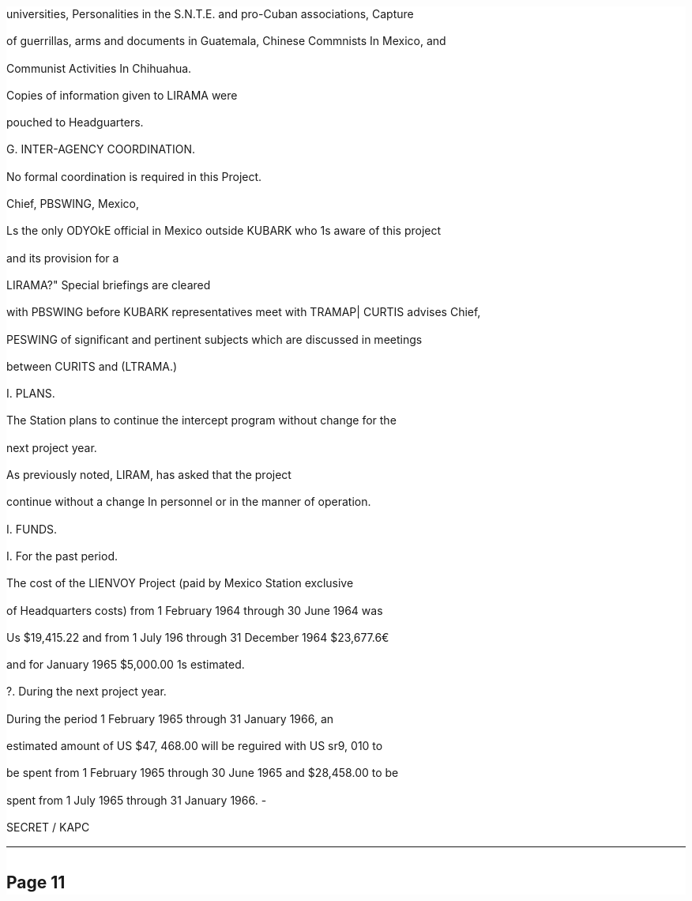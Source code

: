 universities, Personalities in the S.N.T.E. and pro-Cuban associations, Capture

of guerrillas, arms and documents in Guatemala, Chinese Commnists In Mexico, and

Communist Activities In Chihuahua.

Copies of information given to LIRAMA were

pouched to Headguarters.

G. INTER-AGENCY COORDINATION.

No formal coordination is required in this Project.

Chief, PBSWING, Mexico,

Ls the only ODYOkE official in Mexico outside KUBARK who 1s aware of this project

and its provision for a

LIRAMA?" Special briefings are cleared

with PBSWING before KUBARK representatives meet with TRAMAP| CURTIS advises Chief,

PESWING of significant and pertinent subjects which are discussed in meetings

between CURITS and (LTRAMA.)

I. PLANS.

The Station plans to continue the intercept program without change for the

next project year.

As previously noted, LIRAM, has asked that the project

continue without a change In personnel or in the manner of operation.

I. FUNDS.

I. For the past period.

The cost of the LIENVOY Project (paid by Mexico Station exclusive

of Headquarters costs) from 1 February 1964 through 30 June 1964 was

Us $19,415.22 and from 1 July 196 through 31 December 1964 $23,677.6€

and for January 1965 $5,000.00 1s estimated.

?. During the next project year.

During the period 1 February 1965 through 31 January 1966, an

estimated amount of US $47, 468.00 will be reguired with US sr9, 010 to

be spent from 1 February 1965 through 30 June 1965 and $28,458.00 to be

spent from 1 July 1965 through 31 January 1966. -

SECRET / KAPC

---

## Page 11
